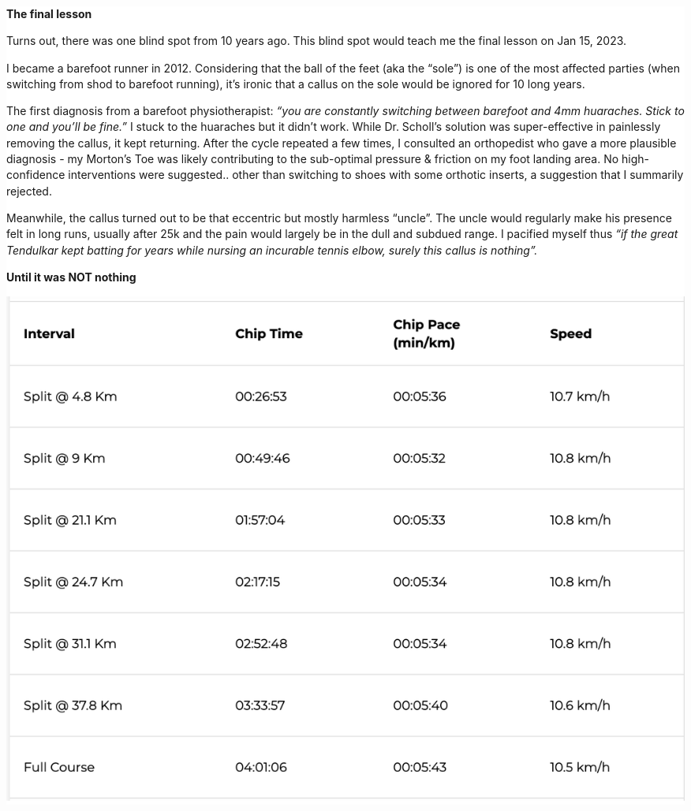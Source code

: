 **The final lesson**

Turns out, there was one blind spot from 10 years ago. This blind spot would teach me the final lesson on Jan 15, 2023.

I became a barefoot runner in 2012. Considering that the ball of the feet (aka the “sole”) is one of the most affected parties (when switching from shod to barefoot running), it’s ironic that a callus on the sole would be ignored for 10 long years. 

The first diagnosis from a barefoot physiotherapist: *“you are constantly switching between barefoot and 4mm huaraches. Stick to one and you’ll be fine.”* I stuck to the huaraches but it didn’t work. While Dr. Scholl’s solution was super-effective in painlessly removing the callus, it kept returning. After the cycle repeated a few times, I consulted an orthopedist who gave a more plausible diagnosis - my Morton’s Toe was likely contributing to the sub-optimal pressure & friction on my foot landing area. No high-confidence interventions were suggested.. other than switching to shoes with some orthotic inserts, a suggestion that I summarily rejected.

Meanwhile, the callus turned out to be that eccentric but mostly harmless “uncle”. The uncle would regularly make his presence felt in long runs, usually after 25k and the pain would largely be in the dull and subdued range. I pacified myself thus *“if the great Tendulkar kept batting for years while nursing an incurable tennis elbow, surely this callus is nothing”.* 

**Until it was NOT nothing** 

[![race-splits](../../../../uploads/2023/09/tmm2023_race_splits.png)](http://www.ulaar.com/2023/09/24/time-for-final-lesson/race-splits/)
